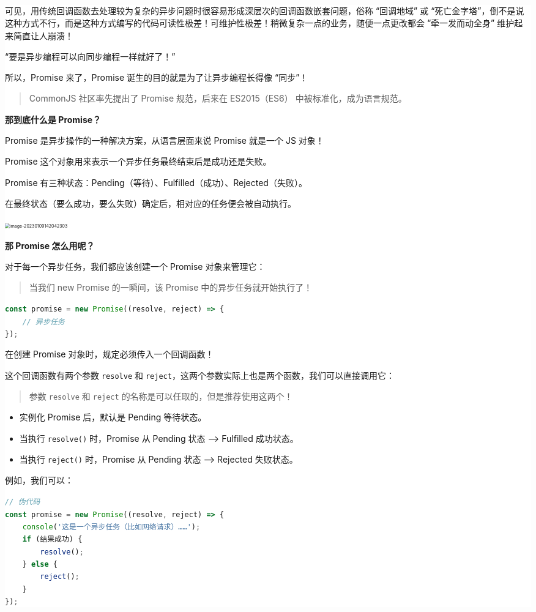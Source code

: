 ```js
```

可见，用传统回调函数去处理较为复杂的异步问题时很容易形成深层次的回调函数嵌套问题，俗称 “回调地域” 或 “死亡金字塔”，倒不是说这种方式不行，而是这种方式编写的代码可读性极差！可维护性极差！稍微复杂一点的业务，随便一点更改都会 “牵一发而动全身” 维护起来简直让人崩溃！

“要是异步编程可以向同步编程一样就好了！”

所以，Promise 来了，Promise 诞生的目的就是为了让异步编程长得像 “同步”！

> CommonJS 社区率先提出了 Promise 规范，后来在 ES2015（ES6） 中被标准化，成为语言规范。

**那到底什么是 Promise？**

Promise 是异步操作的一种解决方案，从语言层面来说 Promise 就是一个 JS 对象！

Promise 这个对象用来表示一个异步任务最终结束后是成功还是失败。

Promise 有三种状态：Pending（等待）、Fulfilled（成功）、Rejected（失败）。

在最终状态（要么成功，要么失败）确定后，相对应的任务便会被自动执行。

<img src="https://img-blog.csdnimg.cn/direct/b18d6bae21e9498eae274fa6c6581f4a.png" alt="image-20230109142042303" style="zoom:50%;" />

**那 Promise 怎么用呢？**

对于每一个异步任务，我们都应该创建一个 Promise 对象来管理它：

> 当我们 new Promise 的一瞬间，该 Promise 中的异步任务就开始执行了！

```js
const promise = new Promise((resolve, reject) => {
    // 异步任务
});
```

在创建 Promise 对象时，规定必须传入一个回调函数！

这个回调函数有两个参数 `resolve` 和 `reject`，这两个参数实际上也是两个函数，我们可以直接调用它：

> 参数 `resolve` 和 `reject` 的名称是可以任取的，但是推荐使用这两个！

- 实例化 Promise 后，默认是 Pending 等待状态。

- 当执行 `resolve()` 时，Promise 从 Pending 状态 ——> Fulfilled 成功状态。

- 当执行 `reject()` 时，Promise 从 Pending 状态 ——> Rejected 失败状态。

例如，我们可以：

```js
// 伪代码
const promise = new Promise((resolve, reject) => {
    console('这是一个异步任务（比如网络请求）……');
    if (结果成功) {
        resolve();
    } else {
        reject();
    }
});
```
